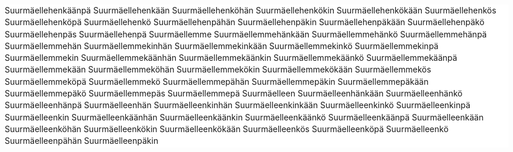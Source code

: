 Suurmäellehenkäänpä
Suurmäellehenkään
Suurmäellehenköhän
Suurmäellehenkökin
Suurmäellehenkökään
Suurmäellehenkös
Suurmäellehenköpä
Suurmäellehenkö
Suurmäellehenpähän
Suurmäellehenpäkin
Suurmäellehenpäkään
Suurmäellehenpäkö
Suurmäellehenpäs
Suurmäellehenpä
Suurmäellemme
Suurmäellemmehänkään
Suurmäellemmehänkö
Suurmäellemmehänpä
Suurmäellemmehän
Suurmäellemmekinhän
Suurmäellemmekinkään
Suurmäellemmekinkö
Suurmäellemmekinpä
Suurmäellemmekin
Suurmäellemmekäänhän
Suurmäellemmekäänkin
Suurmäellemmekäänkö
Suurmäellemmekäänpä
Suurmäellemmekään
Suurmäellemmeköhän
Suurmäellemmekökin
Suurmäellemmekökään
Suurmäellemmekös
Suurmäellemmeköpä
Suurmäellemmekö
Suurmäellemmepähän
Suurmäellemmepäkin
Suurmäellemmepäkään
Suurmäellemmepäkö
Suurmäellemmepäs
Suurmäellemmepä
Suurmäelleen
Suurmäelleenhänkään
Suurmäelleenhänkö
Suurmäelleenhänpä
Suurmäelleenhän
Suurmäelleenkinhän
Suurmäelleenkinkään
Suurmäelleenkinkö
Suurmäelleenkinpä
Suurmäelleenkin
Suurmäelleenkäänhän
Suurmäelleenkäänkin
Suurmäelleenkäänkö
Suurmäelleenkäänpä
Suurmäelleenkään
Suurmäelleenköhän
Suurmäelleenkökin
Suurmäelleenkökään
Suurmäelleenkös
Suurmäelleenköpä
Suurmäelleenkö
Suurmäelleenpähän
Suurmäelleenpäkin